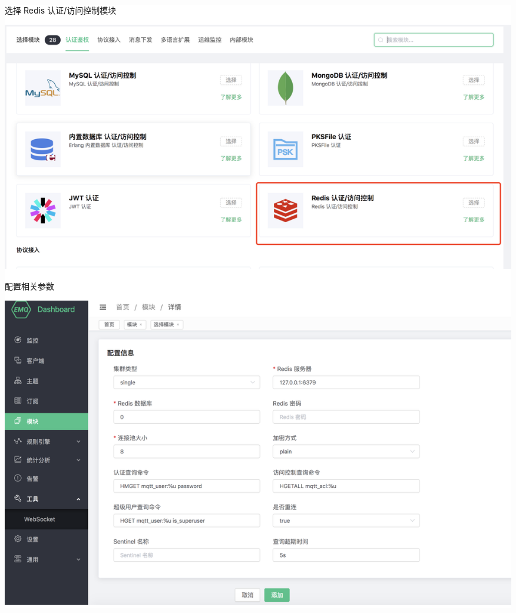选择 Redis 认证/访问控制模块

![image-20200927213049265](./assets/auth_redis2.png)

配置相关参数

![image-20200927213049265](./assets/auth_redis3.png)
